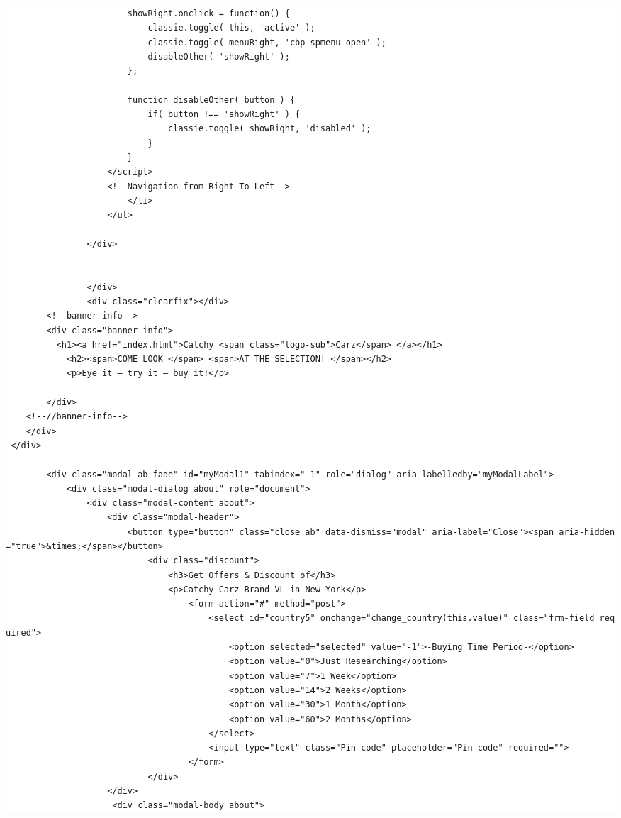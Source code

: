 							showRight.onclick = function() {
								classie.toggle( this, 'active' );
								classie.toggle( menuRight, 'cbp-spmenu-open' );
								disableOther( 'showRight' );
							};
				
							function disableOther( button ) {
								if( button !== 'showRight' ) {
									classie.toggle( showRight, 'disabled' );
								}
							}
						</script>
						<!--Navigation from Right To Left-->
						    </li>
						</ul>
						
					</div>
				   
						
					</div>
					<div class="clearfix"></div>
		    <!--banner-info-->
			<div class="banner-info">
			  <h1><a href="index.html">Catchy <span class="logo-sub">Carz</span> </a></h1>
			    <h2><span>COME LOOK </span> <span>AT THE SELECTION! </span></h2>
				<p>Eye it – try it – buy it!</p>
			     
			</div>
		<!--//banner-info-->	
		</div>
	 </div>

			<div class="modal ab fade" id="myModal1" tabindex="-1" role="dialog" aria-labelledby="myModalLabel">
				<div class="modal-dialog about" role="document">
					<div class="modal-content about">
						<div class="modal-header">
							<button type="button" class="close ab" data-dismiss="modal" aria-label="Close"><span aria-hidden="true">&times;</span></button>	
								<div class="discount">
									<h3>Get Offers & Discount of</h3>
									<p>Catchy Carz Brand VL in New York</p>
										<form action="#" method="post">
											<select id="country5" onchange="change_country(this.value)" class="frm-field required">
												<option selected="selected" value="-1">-Buying Time Period-</option>
												<option value="0">Just Researching</option>
												<option value="7">1 Week</option>
												<option value="14">2 Weeks</option>
												<option value="30">1 Month</option>
												<option value="60">2 Months</option>
											</select>
											<input type="text" class="Pin code" placeholder="Pin code" required="">
										</form>
								</div>							
						</div>
						 <div class="modal-body about">
								